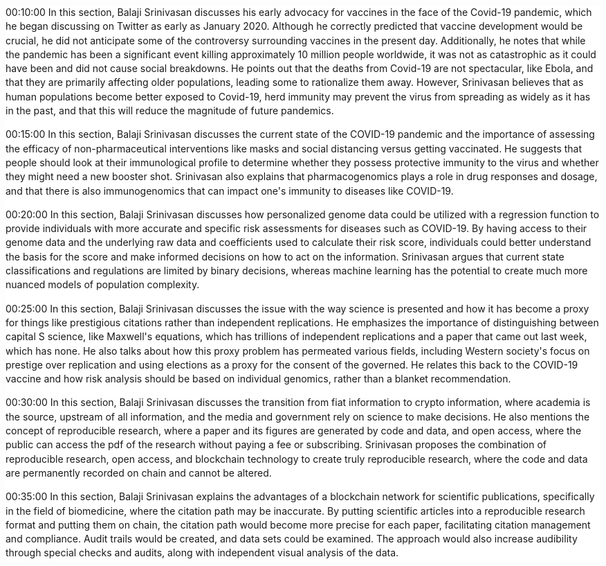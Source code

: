 00:10:00
In this section, Balaji Srinivasan discusses his early advocacy for vaccines in the face of the Covid-19 pandemic, which he began discussing on Twitter as early as January 2020. Although he correctly predicted that vaccine development would be crucial, he did not anticipate some of the controversy surrounding vaccines in the present day. Additionally, he notes that while the pandemic has been a significant event killing approximately 10 million people worldwide, it was not as catastrophic as it could have been and did not cause social breakdowns. He points out that the deaths from Covid-19 are not spectacular, like Ebola, and that they are primarily affecting older populations, leading some to rationalize them away. However, Srinivasan believes that as human populations become better exposed to Covid-19, herd immunity may prevent the virus from spreading as widely as it has in the past, and that this will reduce the magnitude of future pandemics.

00:15:00
In this section, Balaji Srinivasan discusses the current state of the COVID-19 pandemic and the importance of assessing the efficacy of non-pharmaceutical interventions like masks and social distancing versus getting vaccinated. He suggests that people should look at their immunological profile to determine whether they possess protective immunity to the virus and whether they might need a new booster shot. Srinivasan also explains that pharmacogenomics plays a role in drug responses and dosage, and that there is also immunogenomics that can impact one's immunity to diseases like COVID-19.

00:20:00
In this section, Balaji Srinivasan discusses how personalized genome data could be utilized with a regression function to provide individuals with more accurate and specific risk assessments for diseases such as COVID-19. By having access to their genome data and the underlying raw data and coefficients used to calculate their risk score, individuals could better understand the basis for the score and make informed decisions on how to act on the information. Srinivasan argues that current state classifications and regulations are limited by binary decisions, whereas machine learning has the potential to create much more nuanced models of population complexity.

00:25:00
In this section, Balaji Srinivasan discusses the issue with the way science is presented and how it has become a proxy for things like prestigious citations rather than independent replications. He emphasizes the importance of distinguishing between capital S science, like Maxwell's equations, which has trillions of independent replications and a paper that came out last week, which has none. He also talks about how this proxy problem has permeated various fields, including Western society's focus on prestige over replication and using elections as a proxy for the consent of the governed. He relates this back to the COVID-19 vaccine and how risk analysis should be based on individual genomics, rather than a blanket recommendation.

00:30:00
In this section, Balaji Srinivasan discusses the transition from fiat information to crypto information, where academia is the source, upstream of all information, and the media and government rely on science to make decisions. He also mentions the concept of reproducible research, where a paper and its figures are generated by code and data, and open access, where the public can access the pdf of the research without paying a fee or subscribing. Srinivasan proposes the combination of reproducible research, open access, and blockchain technology to create truly reproducible research, where the code and data are permanently recorded on chain and cannot be altered.

00:35:00
In this section, Balaji Srinivasan explains the advantages of a blockchain network for scientific publications, specifically in the field of biomedicine, where the citation path may be inaccurate. By putting scientific articles into a reproducible research format and putting them on chain, the citation path would become more precise for each paper, facilitating citation management and compliance. Audit trails would be created, and data sets could be examined. The approach would also increase audibility through special checks and audits, along with independent visual analysis of the data.
